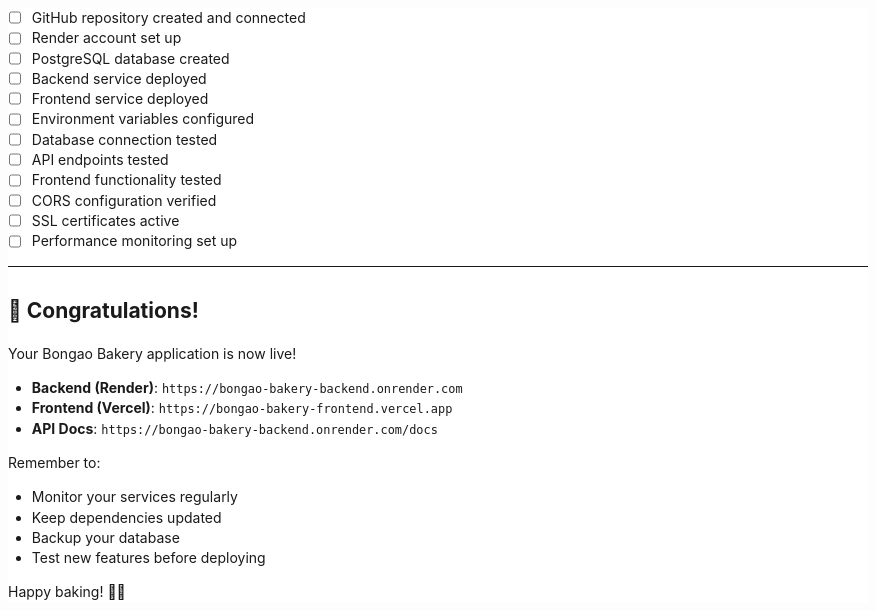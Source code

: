 - [ ] GitHub repository created and connected
- [ ] Render account set up
- [ ] PostgreSQL database created
- [ ] Backend service deployed
- [ ] Frontend service deployed
- [ ] Environment variables configured
- [ ] Database connection tested
- [ ] API endpoints tested
- [ ] Frontend functionality tested
- [ ] CORS configuration verified
- [ ] SSL certificates active
- [ ] Performance monitoring set up

---

## 🎉 Congratulations!

Your Bongao Bakery application is now live! 

- **Backend (Render)**: `https://bongao-bakery-backend.onrender.com`
- **Frontend (Vercel)**: `https://bongao-bakery-frontend.vercel.app`
- **API Docs**: `https://bongao-bakery-backend.onrender.com/docs`

Remember to:
- Monitor your services regularly
- Keep dependencies updated
- Backup your database
- Test new features before deploying

Happy baking! 🥖🍰
